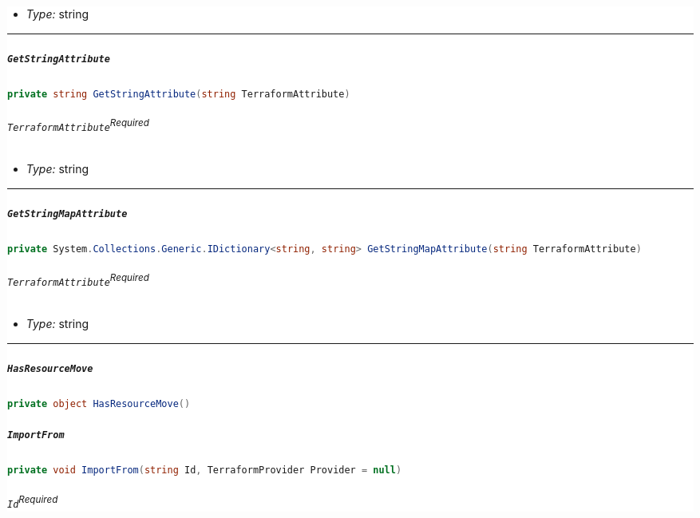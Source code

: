 - *Type:* string

---

##### `GetStringAttribute` <a name="GetStringAttribute" id="@cdktf/provider-cloudflare.zeroTrustDevicePostureRule.ZeroTrustDevicePostureRule.getStringAttribute"></a>

```csharp
private string GetStringAttribute(string TerraformAttribute)
```

###### `TerraformAttribute`<sup>Required</sup> <a name="TerraformAttribute" id="@cdktf/provider-cloudflare.zeroTrustDevicePostureRule.ZeroTrustDevicePostureRule.getStringAttribute.parameter.terraformAttribute"></a>

- *Type:* string

---

##### `GetStringMapAttribute` <a name="GetStringMapAttribute" id="@cdktf/provider-cloudflare.zeroTrustDevicePostureRule.ZeroTrustDevicePostureRule.getStringMapAttribute"></a>

```csharp
private System.Collections.Generic.IDictionary<string, string> GetStringMapAttribute(string TerraformAttribute)
```

###### `TerraformAttribute`<sup>Required</sup> <a name="TerraformAttribute" id="@cdktf/provider-cloudflare.zeroTrustDevicePostureRule.ZeroTrustDevicePostureRule.getStringMapAttribute.parameter.terraformAttribute"></a>

- *Type:* string

---

##### `HasResourceMove` <a name="HasResourceMove" id="@cdktf/provider-cloudflare.zeroTrustDevicePostureRule.ZeroTrustDevicePostureRule.hasResourceMove"></a>

```csharp
private object HasResourceMove()
```

##### `ImportFrom` <a name="ImportFrom" id="@cdktf/provider-cloudflare.zeroTrustDevicePostureRule.ZeroTrustDevicePostureRule.importFrom"></a>

```csharp
private void ImportFrom(string Id, TerraformProvider Provider = null)
```

###### `Id`<sup>Required</sup> <a name="Id" id="@cdktf/provider-cloudflare.zeroTrustDevicePostureRule.ZeroTrustDevicePostureRule.importFrom.parameter.id"></a>
